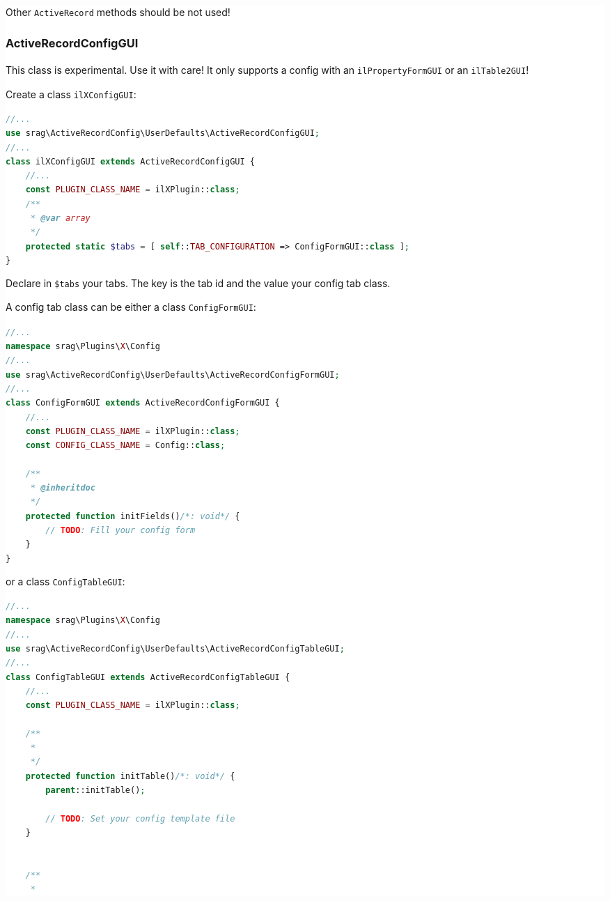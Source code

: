 Other `ActiveRecord` methods should be not used!

### ActiveRecordConfigGUI
This class is experimental. Use it with care!
It only supports a config with an `ilPropertyFormGUI` or an `ilTable2GUI`!

Create a class `ilXConfigGUI`:
```php
//...
use srag\ActiveRecordConfig\UserDefaults\ActiveRecordConfigGUI;
//...
class ilXConfigGUI extends ActiveRecordConfigGUI {
    //...
    const PLUGIN_CLASS_NAME = ilXPlugin::class;
    /**
     * @var array
     */
    protected static $tabs = [ self::TAB_CONFIGURATION => ConfigFormGUI::class ];
}
```

Declare in `$tabs` your tabs. The key is the tab id and the value your config tab class.

A config tab class can be either a class `ConfigFormGUI`:
```php
//...
namespace srag\Plugins\X\Config
//...
use srag\ActiveRecordConfig\UserDefaults\ActiveRecordConfigFormGUI;
//...
class ConfigFormGUI extends ActiveRecordConfigFormGUI {
    //...
    const PLUGIN_CLASS_NAME = ilXPlugin::class;
    const CONFIG_CLASS_NAME = Config::class;
    
    /**
     * @inheritdoc
     */
    protected function initFields()/*: void*/ {
        // TODO: Fill your config form
    }
}
```
or a class `ConfigTableGUI`:
```php
//...
namespace srag\Plugins\X\Config
//...
use srag\ActiveRecordConfig\UserDefaults\ActiveRecordConfigTableGUI;
//...
class ConfigTableGUI extends ActiveRecordConfigTableGUI {
    //...
    const PLUGIN_CLASS_NAME = ilXPlugin::class;
    
    /**
     *
     */
    protected function initTable()/*: void*/ {
        parent::initTable();

        // TODO: Set your config template file
    }
    
    
    /**
     *
```